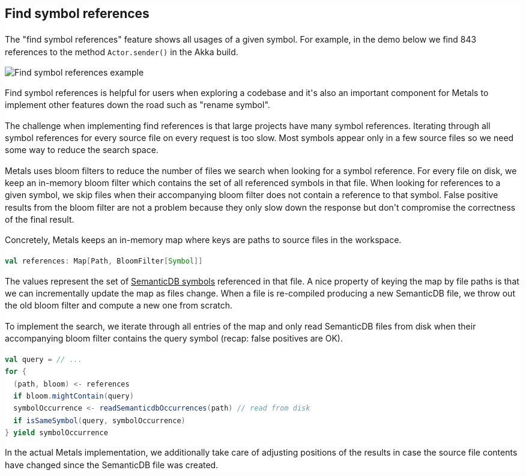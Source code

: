 ## Find symbol references

The "find symbol references" feature shows all usages of a given symbol. For
example, in the demo below we find 843 references to the method `Actor.sender()`
in the Akka build.

![Find symbol references example](https://user-images.githubusercontent.com/1408093/51531254-3a368280-1e3d-11e9-8df2-4560c6294e35.gif)

Find symbol references is helpful for users when exploring a codebase and it's
also an important component for Metals to implement other features down the road
such as "rename symbol".

The challenge when implementing find references is that large projects have many
symbol references. Iterating through all symbol references for every source file
on every request is too slow. Most symbols appear only in a few source files so
we need some way to reduce the search space.

Metals uses bloom filters to reduce the number of files we search when looking
for a symbol reference. For every file on disk, we keep an in-memory bloom
filter which contains the set of all referenced symbols in that file. When
looking for references to a given symbol, we skip files when their accompanying
bloom filter does not contain a reference to that symbol. False positive results
from the bloom filter are not a problem because they only slow down the response
but don't compromise the correctness of the final result.

Concretely, Metals keeps an in-memory map where keys are paths to source files
in the workspace.

```scala
val references: Map[Path, BloomFilter[Symbol]]
```

The values represent the set of
[SemanticDB symbols](https://scalameta.org/docs/semanticdb/specification.html)
referenced in that file. A nice property of keying the map by file paths is that
we can incrementally update the map as files change. When a file is re-compiled
producing a new SemanticDB file, we throw out the old bloom filter and compute a
new one from scratch.

To implement the search, we iterate through all entries of the map and only read
SemanticDB files from disk when their accompanying bloom filter contains the
query symbol (recap: false positives are OK).

```scala
val query = // ...
for {
  (path, bloom) <- references
  if bloom.mightContain(query)
  symbolOccurrence <- readSemanticdbOccurrences(path) // read from disk
  if isSameSymbol(query, symbolOccurrence)
} yield symbolOccurrence
```

In the actual Metals implementation, we additionally take care of adjusting
positions of the results in case the source file contents have changed since the
SemanticDB file was created.
